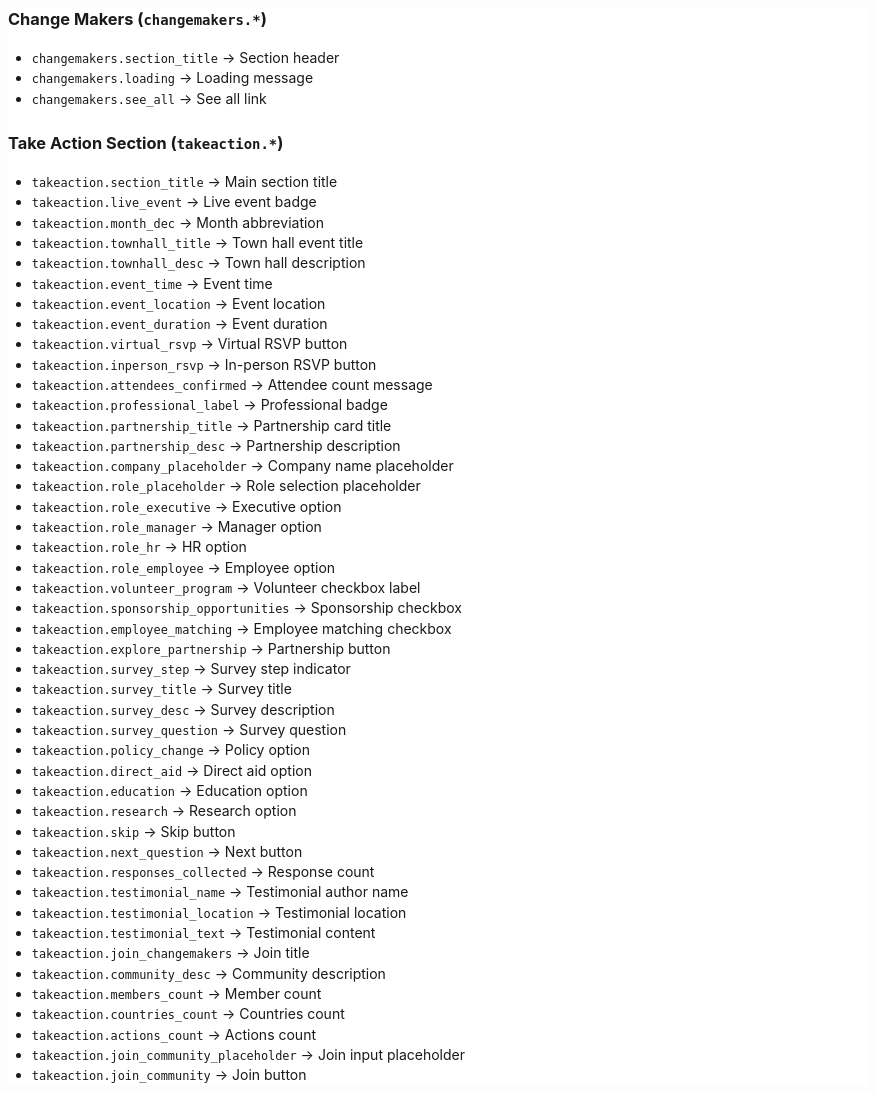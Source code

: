 ### Change Makers (`changemakers.*`)
- `changemakers.section_title` → Section header
- `changemakers.loading` → Loading message
- `changemakers.see_all` → See all link

### Take Action Section (`takeaction.*`)
- `takeaction.section_title` → Main section title
- `takeaction.live_event` → Live event badge
- `takeaction.month_dec` → Month abbreviation
- `takeaction.townhall_title` → Town hall event title
- `takeaction.townhall_desc` → Town hall description
- `takeaction.event_time` → Event time
- `takeaction.event_location` → Event location
- `takeaction.event_duration` → Event duration
- `takeaction.virtual_rsvp` → Virtual RSVP button
- `takeaction.inperson_rsvp` → In-person RSVP button
- `takeaction.attendees_confirmed` → Attendee count message
- `takeaction.professional_label` → Professional badge
- `takeaction.partnership_title` → Partnership card title
- `takeaction.partnership_desc` → Partnership description
- `takeaction.company_placeholder` → Company name placeholder
- `takeaction.role_placeholder` → Role selection placeholder
- `takeaction.role_executive` → Executive option
- `takeaction.role_manager` → Manager option
- `takeaction.role_hr` → HR option
- `takeaction.role_employee` → Employee option
- `takeaction.volunteer_program` → Volunteer checkbox label
- `takeaction.sponsorship_opportunities` → Sponsorship checkbox
- `takeaction.employee_matching` → Employee matching checkbox
- `takeaction.explore_partnership` → Partnership button
- `takeaction.survey_step` → Survey step indicator
- `takeaction.survey_title` → Survey title
- `takeaction.survey_desc` → Survey description
- `takeaction.survey_question` → Survey question
- `takeaction.policy_change` → Policy option
- `takeaction.direct_aid` → Direct aid option
- `takeaction.education` → Education option
- `takeaction.research` → Research option
- `takeaction.skip` → Skip button
- `takeaction.next_question` → Next button
- `takeaction.responses_collected` → Response count
- `takeaction.testimonial_name` → Testimonial author name
- `takeaction.testimonial_location` → Testimonial location
- `takeaction.testimonial_text` → Testimonial content
- `takeaction.join_changemakers` → Join title
- `takeaction.community_desc` → Community description
- `takeaction.members_count` → Member count
- `takeaction.countries_count` → Countries count
- `takeaction.actions_count` → Actions count
- `takeaction.join_community_placeholder` → Join input placeholder
- `takeaction.join_community` → Join button
